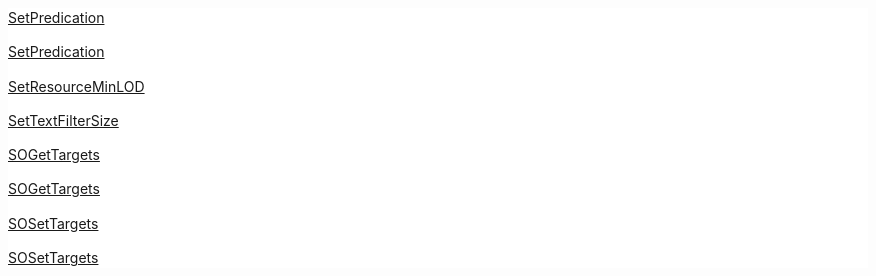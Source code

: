 <a href="https://docs.microsoft.com/windows/desktop/api/d3d11/nf-d3d11-id3d11devicecontext-setpredication">SetPredication</a>


</td>
<td>

<a href="https://docs.microsoft.com/windows/desktop/api/d3d10/nf-d3d10-id3d10device-setpredication">SetPredication</a>


</td>
</tr>
<tr>
<td>

<a href="https://docs.microsoft.com/windows/desktop/api/d3d11/nf-d3d11-id3d11devicecontext-setresourceminlod">SetResourceMinLOD</a>


</td>
<td></td>
</tr>
<tr>
<td></td>
<td>

<a href="https://docs.microsoft.com/windows/desktop/api/d3d10/nf-d3d10-id3d10device-settextfiltersize">SetTextFilterSize</a>


</td>
</tr>
<tr>
<td>

<a href="https://docs.microsoft.com/windows/desktop/api/d3d11/nf-d3d11-id3d11devicecontext-sogettargets">SOGetTargets</a>


</td>
<td>

<a href="https://docs.microsoft.com/windows/desktop/api/d3d10/nf-d3d10-id3d10device-sogettargets">SOGetTargets</a>


</td>
</tr>
<tr>
<td>

<a href="https://docs.microsoft.com/windows/desktop/api/d3d11/nf-d3d11-id3d11devicecontext-sosettargets">SOSetTargets</a>


</td>
<td>

<a href="https://docs.microsoft.com/windows/desktop/api/d3d10/nf-d3d10-id3d10device-sosettargets">SOSetTargets</a>
